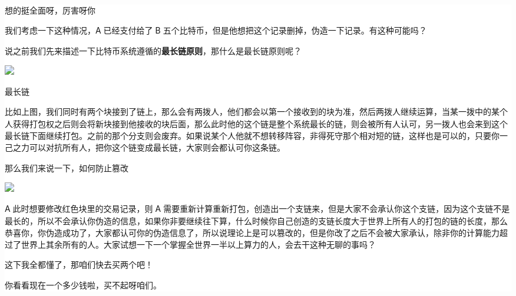 想的挺全面呀，厉害呀你

我们考虑一下这种情况，A 已经支付给了 B 五个比特币，但是他想把这个记录删掉，伪造一下记录。有这种可能吗？

说之前我们先来描述一下比特币系统遵循的**最长链原则**，那什么是最长链原则呢？

![](https://notes-learning.oss-cn-beijing.aliyuncs.com/oiww41/1617368810059-db4f8997-fb04-4cc1-ad0c-d0b442d751cc.png)

最长链

比如上图，我们同时有两个块接到了链上，那么会有两拨人，他们都会以第一个接收到的块为准，然后两拨人继续运算，当某一拨中的某个人获得打包权之后则会将新块接到他接收的块后面，那么此时他的这个链是整个系统最长的链，则会被所有人认可，另一拨人也会来到这个最长链下面继续打包。之前的那个分支则会废弃。如果说某个人他就不想转移阵容，非得死守那个相对短的链，这样也是可以的，只要你一己之力可以对抗所有人，把你这个链变成最长链，大家则会都认可你这条链。

那么我们来说一下，如何防止篡改

![](https://notes-learning.oss-cn-beijing.aliyuncs.com/oiww41/1617368810091-8e7296e3-caf0-4aae-a365-9de1129af3a8.png)

A 此时想要修改红色块里的交易记录，则 A 需要重新计算重新打包，创造出一个支链来，但是大家不会承认你这个支链，因为这个支链不是最长的，所以不会承认你伪造的信息，如果你非要继续往下算，什么时候你自己创造的支链长度大于世界上所有人的打包的链的长度，那么恭喜你，你伪造成功了，大家都认可你的伪造信息了，所以说理论上是可以篡改的，但是你改了之后不会被大家承认，除非你的计算能力超过了世界上其余所有的人。大家试想一下一个掌握全世界一半以上算力的人，会去干这种无聊的事吗？

这下我全都懂了，那咱们快去买两个吧！

你看看现在一个多少钱啦，买不起呀咱们。
